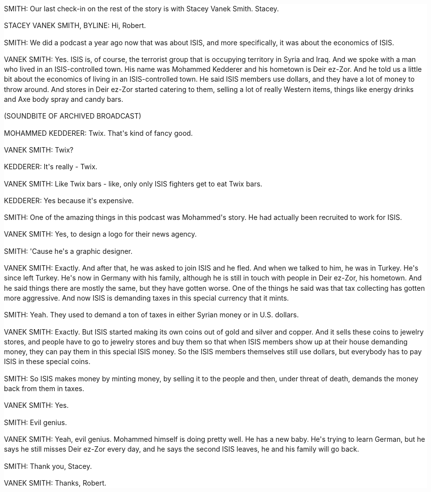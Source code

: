 SMITH: Our last check-in on the rest of the story is with Stacey Vanek Smith. Stacey.

STACEY VANEK SMITH, BYLINE: Hi, Robert.

SMITH: We did a podcast a year ago now that was about ISIS, and more specifically, it was about the economics of ISIS.

VANEK SMITH: Yes. ISIS is, of course, the terrorist group that is occupying territory in Syria and Iraq. And we spoke with a man who lived in an ISIS-controlled town. His name was Mohammed Kedderer and his hometown is Deir ez-Zor. And he told us a little bit about the economics of living in an ISIS-controlled town. He said ISIS members use dollars, and they have a lot of money to throw around. And stores in Deir ez-Zor started catering to them, selling a lot of really Western items, things like energy drinks and Axe body spray and candy bars.

(SOUNDBITE OF ARCHIVED BROADCAST)

MOHAMMED KEDDERER: Twix. That's kind of fancy good.

VANEK SMITH: Twix?

KEDDERER: It's really - Twix.

VANEK SMITH: Like Twix bars - like, only only ISIS fighters get to eat Twix bars.

KEDDERER: Yes because it's expensive.

SMITH: One of the amazing things in this podcast was Mohammed's story. He had actually been recruited to work for ISIS.

VANEK SMITH: Yes, to design a logo for their news agency.

SMITH: 'Cause he's a graphic designer.

VANEK SMITH: Exactly. And after that, he was asked to join ISIS and he fled. And when we talked to him, he was in Turkey. He's since left Turkey. He's now in Germany with his family, although he is still in touch with people in Deir ez-Zor, his hometown. And he said things there are mostly the same, but they have gotten worse. One of the things he said was that tax collecting has gotten more aggressive. And now ISIS is demanding taxes in this special currency that it mints.

SMITH: Yeah. They used to demand a ton of taxes in either Syrian money or in U.S. dollars.

VANEK SMITH: Exactly. But ISIS started making its own coins out of gold and silver and copper. And it sells these coins to jewelry stores, and people have to go to jewelry stores and buy them so that when ISIS members show up at their house demanding money, they can pay them in this special ISIS money. So the ISIS members themselves still use dollars, but everybody has to pay ISIS in these special coins.

SMITH: So ISIS makes money by minting money, by selling it to the people and then, under threat of death, demands the money back from them in taxes.

VANEK SMITH: Yes.

SMITH: Evil genius.

VANEK SMITH: Yeah, evil genius. Mohammed himself is doing pretty well. He has a new baby. He's trying to learn German, but he says he still misses Deir ez-Zor every day, and he says the second ISIS leaves, he and his family will go back.

SMITH: Thank you, Stacey.

VANEK SMITH: Thanks, Robert.
